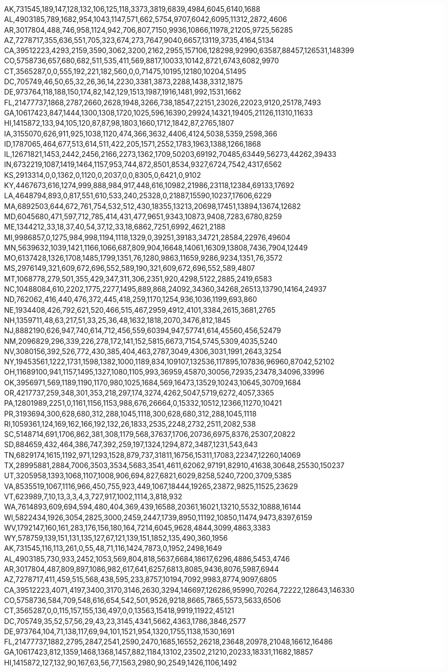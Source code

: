 AK,731545,189,147,128,132,106,125,118,3373,3819,6839,4984,6045,6140,1688
AL,4903185,789,1682,954,1043,1147,571,662,5754,9707,6042,6095,11312,2872,4606
AR,3017804,488,746,958,1124,942,706,807,7150,9936,10866,11978,21205,9725,56285
AZ,7278717,355,636,551,705,323,674,273,7647,9040,6657,13119,3735,4164,5134
CA,39512223,4293,2159,3590,3062,3200,2162,2955,157106,128298,92990,63587,88457,126531,148399
CO,5758736,657,680,682,511,535,411,569,8817,10033,10142,8721,6743,6082,9970
CT,3565287,0,0,555,192,221,182,560,0,0,71475,10195,12180,10204,51495
DC,705749,46,50,65,32,26,36,14,2230,3381,3873,2288,1438,3312,1875
DE,973764,118,188,150,174,82,142,129,1513,1987,1916,1481,992,1531,1662
FL,21477737,1868,2787,2660,2628,1948,3266,738,18547,22151,23026,22023,9120,25178,7493
GA,10617423,847,1444,1300,1308,1720,1025,596,16390,29924,14321,19405,21126,11310,11633
HI,1415872,133,94,105,120,87,87,98,1803,1660,1712,1842,87,2765,1807
IA,3155070,626,911,925,1038,1120,474,366,3632,4406,4124,5038,5359,2598,366
ID,1787065,464,677,513,614,511,422,205,1571,2552,1783,1963,1388,1266,1868
IL,12671821,1453,2442,2456,2166,2273,1362,1709,50203,69192,70485,63449,56273,44262,39433
IN,6732219,1087,1419,1464,1157,953,744,872,8501,8534,9327,6724,7542,4317,6562
KS,2913314,0,0,1362,0,1120,0,2037,0,0,8305,0,6421,0,9102
KY,4467673,616,1274,999,888,984,917,448,616,10982,21986,23118,12384,69133,17692
LA,4648794,893,0,817,551,610,533,240,25328,0,21887,15590,10237,17606,6229
MA,6892503,644,672,761,754,532,512,430,18355,13213,20698,17451,13894,13674,12682
MD,6045680,471,597,712,785,414,431,477,9651,9343,10873,9408,7283,6780,8259
ME,1344212,33,18,37,40,54,37,12,33,18,6862,7251,6992,4621,2188
MI,9986857,0,1275,984,998,1194,1118,1329,0,39251,39183,34721,28584,22976,49604
MN,5639632,1039,1421,1166,1066,687,809,904,16648,14061,16309,13808,7436,7904,12449
MO,6137428,1326,1708,1485,1799,1351,76,1280,9863,11659,9286,9234,1351,76,3572
MS,2976149,321,609,672,696,552,589,190,321,609,672,696,552,589,4807
MT,1068778,279,501,355,429,347,311,306,2351,920,4298,5122,2885,2419,6583
NC,10488084,610,2202,1775,2277,1495,889,868,24092,34360,34268,26513,13790,14164,24937
ND,762062,416,440,476,372,445,418,259,1170,1254,936,1036,1199,693,860
NE,1934408,426,792,621,520,466,515,467,2959,4912,4101,3384,2615,3681,2765
NH,1359711,48,63,217,51,33,25,36,48,1632,1818,2070,3476,812,1845
NJ,8882190,626,947,740,614,712,456,559,60394,947,57741,614,45560,456,52479
NM,2096829,296,339,226,278,172,141,152,5815,6673,7154,5745,5309,4035,5240
NV,3080156,392,526,772,430,385,404,463,2787,3049,4306,3031,1991,2643,3254
NY,19453561,1222,1731,1598,1382,1000,1189,834,109107,132536,117895,107836,96960,87042,52102
OH,11689100,941,1157,1495,1327,1080,1105,993,36959,45870,30056,72935,23478,34096,33996
OK,3956971,569,1189,1190,1170,980,1025,1684,569,16473,13529,10243,10645,30709,1684
OR,4217737,259,348,301,353,218,297,174,3274,4262,5047,5719,6272,4057,3365
PA,12801989,2251,0,1161,1156,1153,988,676,26664,0,15332,10512,12366,11270,10421
PR,3193694,300,628,680,312,288,1045,1118,300,628,680,312,288,1045,1118
RI,1059361,124,169,162,166,192,132,26,1833,2535,2248,2732,2511,2082,538
SC,5148714,691,1706,862,381,308,1179,568,37637,1706,20736,6975,8376,25307,20822
SD,884659,432,464,386,747,392,259,197,1324,1294,872,3487,1231,543,643
TN,6829174,1615,1192,971,1293,1528,879,737,31811,16756,15311,17083,22347,12260,14069
TX,28995881,2884,7006,3503,3534,5683,3541,4611,62062,97191,82910,41638,30648,25530,150237
UT,3205958,1393,1068,1107,1008,906,694,827,6821,6029,8258,5240,7200,3709,5385
VA,8535519,1067,1116,966,450,755,923,449,1067,18444,19265,23872,9825,11525,23629
VT,623989,7,10,13,3,3,4,3,727,917,1002,1114,3,818,932
WA,7614893,609,694,594,480,404,369,439,16588,20361,16021,13210,5532,10888,16144
WI,5822434,1926,3054,2825,3000,2459,2447,1739,8950,11192,10850,11474,9473,8397,6159
WV,1792147,160,161,283,176,156,180,164,7214,6045,9628,4844,3099,4863,3383
WY,578759,139,151,131,135,127,67,121,139,151,1852,135,490,360,1956
AK,731545,116,113,261,0,55,48,71,116,1424,7873,0,1952,2498,1649
AL,4903185,730,933,2452,1053,569,804,818,5637,6684,18617,6296,4886,5453,4746
AR,3017804,487,809,897,1086,982,617,641,6257,6813,8085,9436,8076,5987,6944
AZ,7278717,411,459,515,568,438,595,233,8757,10194,7092,9983,8774,9097,6805
CA,39512223,4071,4197,3400,3170,3146,2630,3294,146697,126286,95990,70264,72222,128643,146330
CO,5758736,584,709,548,616,654,542,501,9526,9218,8665,7865,5573,5633,6506
CT,3565287,0,0,115,157,155,136,497,0,0,13563,15418,9919,11922,45121
DC,705749,35,52,57,56,29,43,23,3145,4341,5662,4363,1786,3846,2577
DE,973764,104,71,138,117,69,94,101,1521,954,1320,1755,1138,1530,1691
FL,21477737,1882,2795,2847,2541,2590,2470,1685,16552,26218,23648,20978,21048,16612,16486
GA,10617423,812,1359,1468,1368,1457,882,1184,13102,23502,21210,20233,18331,11682,18857
HI,1415872,127,132,90,167,63,56,77,1563,2980,90,2549,1426,1106,1492